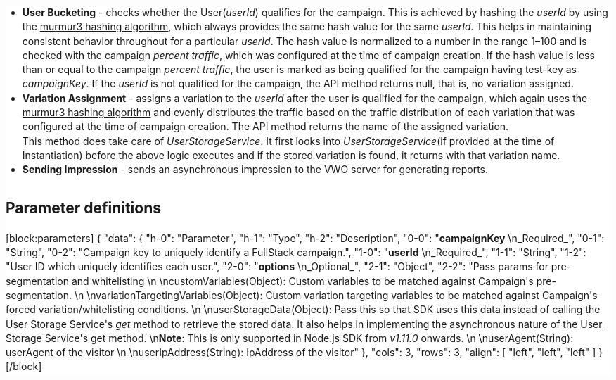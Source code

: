 - **User Bucketing** - checks whether the User(_userId_) qualifies for the campaign. This is achieved by hashing the _userId_ by using the [murmur3 hashing algorithm](https://en.wikipedia.org/wiki/MurmurHash), which always provides the same hash value for the same _userId_. This helps in maintaining consistent behavior throughout for a particular _userId_. The hash value is normalized to a number in the range 1–100 and is checked with the campaign _percent traffic_, which was configured at the time of campaign creation. If the hash value is less than or equal to the campaign _percent traffic_, the user is marked as being qualified for the campaign having test-key as _campaignKey_. If the _userId_ is not qualified for the campaign, the API method returns null, that is, no variation assigned.
- **Variation Assignment** - assigns a variation to the _userId_ after the user is qualified for the campaign, which again uses the [murmur3 hashing algorithm](https://en.wikipedia.org/wiki/MurmurHash) and evenly distributes the traffic based on the traffic distribution of each variation that was configured at the time of campaign creation. The API method returns the name of the assigned variation.  
  This method does take care of _UserStorageService_. It first looks into _UserStorageService_(if provided at the time of Instantiation) before the above logic executes and if the stored variation is found, it returns with that variation name.
- **Sending Impression** - sends an asynchronous impression to the VWO server for generating reports.

## Parameter definitions

[block:parameters]
{
  "data": {
    "h-0": "Parameter",
    "h-1": "Type",
    "h-2": "Description",
    "0-0": "**campaignKey**  \n_Required_",
    "0-1": "String",
    "0-2": "Campaign key to uniquely identify a FullStack campaign.",
    "1-0": "**userId**  \n_Required_",
    "1-1": "String",
    "1-2": "User ID which uniquely identifies each user.",
    "2-0": "**options**  \n_Optional_",
    "2-1": "Object",
    "2-2": "Pass params for pre-segmentation and whitelisting  \n  \ncustomVariables(Object): Custom variables to be matched against Campaign's pre-segmentation.  \n  \nvariationTargetingVariables(Object): Custom variation targeting variables to be matched against Campaign's forced variation/whitelisting conditions.  \n  \nuserStorageData(Object): Pass this so that SDK uses this data instead of calling the User Storage Service's _get_ method to retrieve the stored data. It also helps in implementing the [asynchronous nature of the User Storage Service's get](https://developers.vwo.com/reference#fullstack-is-user-storage-service-synchronous-or-asynchronous) method.  \n**Note**: This is only supported in Node.js SDK from _v1.11.0_ onwards.  \n  \nuserAgent(String): userAgent of the visitor    \n  \nuserIpAddress(String): IpAddress of the visitor"
  },
  "cols": 3,
  "rows": 3,
  "align": [
    "left",
    "left",
    "left"
  ]
}
[/block]
